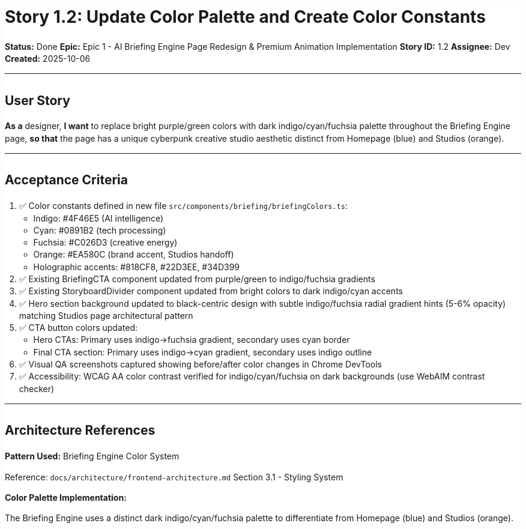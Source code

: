 # Story 1.2: Update Color Palette and Create Color Constants

**Status:** Done
**Epic:** Epic 1 - AI Briefing Engine Page Redesign & Premium Animation Implementation
**Story ID:** 1.2
**Assignee:** Dev
**Created:** 2025-10-06

---

## User Story

**As a** designer,
**I want** to replace bright purple/green colors with dark indigo/cyan/fuchsia palette throughout the Briefing Engine page,
**so that** the page has a unique cyberpunk creative studio aesthetic distinct from Homepage (blue) and Studios (orange).

---

## Acceptance Criteria

1. ✅ Color constants defined in new file `src/components/briefing/briefingColors.ts`:
   - Indigo: #4F46E5 (AI intelligence)
   - Cyan: #0891B2 (tech processing)
   - Fuchsia: #C026D3 (creative energy)
   - Orange: #EA580C (brand accent, Studios handoff)
   - Holographic accents: #818CF8, #22D3EE, #34D399
2. ✅ Existing BriefingCTA component updated from purple/green to indigo/fuchsia gradients
3. ✅ Existing StoryboardDivider component updated from bright colors to dark indigo/cyan accents
4. ✅ Hero section background updated to black-centric design with subtle indigo/fuchsia radial gradient hints (5-6% opacity) matching Studios page architectural pattern
5. ✅ CTA button colors updated:
   - Hero CTAs: Primary uses indigo→fuchsia gradient, secondary uses cyan border
   - Final CTA section: Primary uses indigo→cyan gradient, secondary uses indigo outline
6. ✅ Visual QA screenshots captured showing before/after color changes in Chrome DevTools
7. ✅ Accessibility: WCAG AA color contrast verified for indigo/cyan/fuchsia on dark backgrounds (use WebAIM contrast checker)

---

## Architecture References

**Pattern Used:** Briefing Engine Color System

Reference: `docs/architecture/frontend-architecture.md` Section 3.1 - Styling System

**Color Palette Implementation:**

The Briefing Engine uses a distinct dark indigo/cyan/fuchsia palette to differentiate from Homepage (blue) and Studios (orange).
